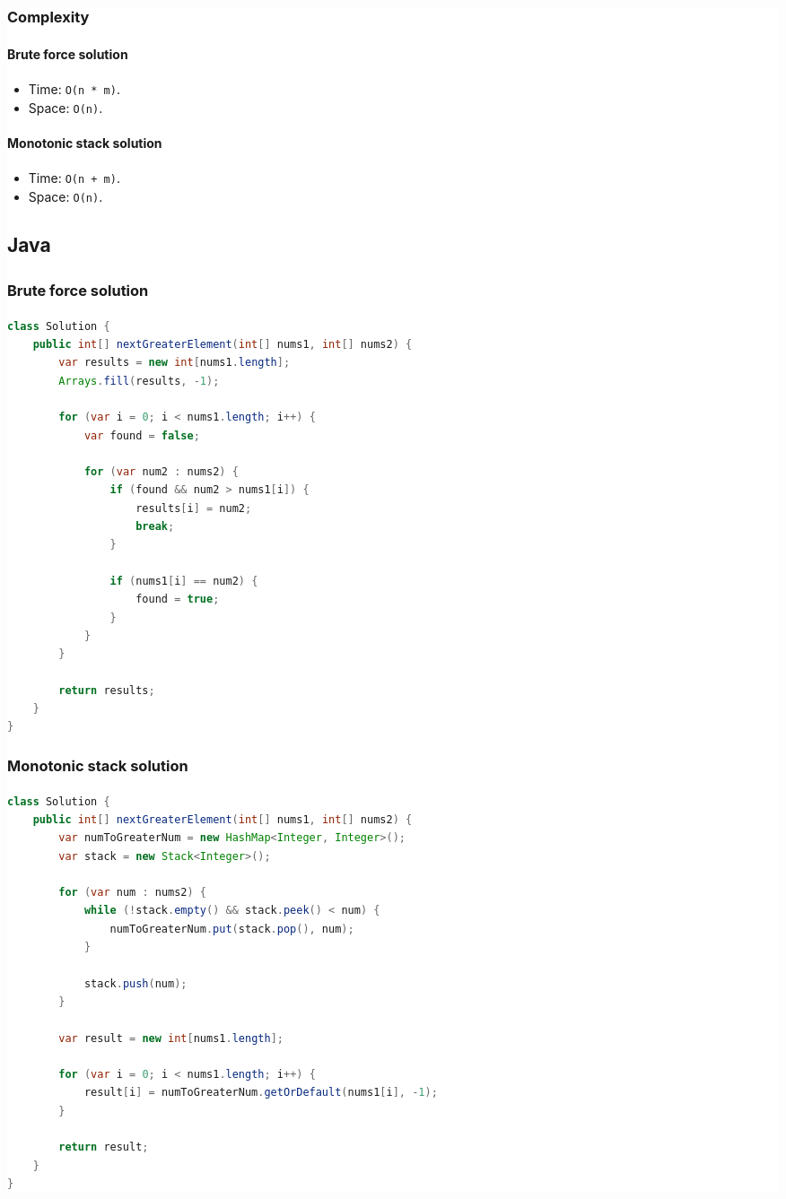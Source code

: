 ### Complexity
#### Brute force solution
* Time: `O(n * m)`.
* Space: `O(n)`.

#### Monotonic stack solution
* Time: `O(n + m)`.
* Space: `O(n)`.

## Java
### Brute force solution
```java
class Solution {
    public int[] nextGreaterElement(int[] nums1, int[] nums2) {
        var results = new int[nums1.length];
        Arrays.fill(results, -1);

        for (var i = 0; i < nums1.length; i++) {
            var found = false;

            for (var num2 : nums2) {
                if (found && num2 > nums1[i]) {
                    results[i] = num2;
                    break;
                }    

                if (nums1[i] == num2) {
                    found = true;
                }
            }
        }

        return results;
    }
}
```

### Monotonic stack solution
```java
class Solution {
    public int[] nextGreaterElement(int[] nums1, int[] nums2) {
        var numToGreaterNum = new HashMap<Integer, Integer>();
        var stack = new Stack<Integer>();

        for (var num : nums2) {
            while (!stack.empty() && stack.peek() < num) {
                numToGreaterNum.put(stack.pop(), num);
            }

            stack.push(num);
        }

        var result = new int[nums1.length];

        for (var i = 0; i < nums1.length; i++) {
            result[i] = numToGreaterNum.getOrDefault(nums1[i], -1);
        }

        return result;
    }
}
```